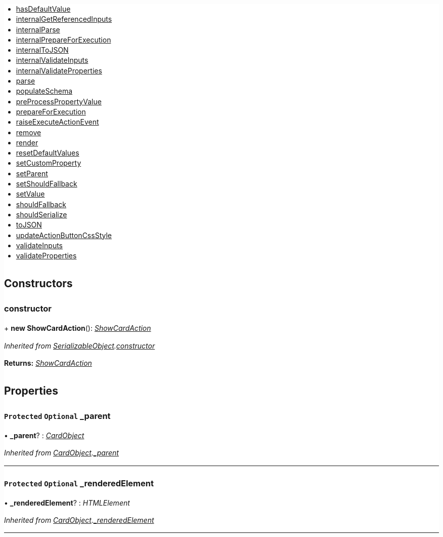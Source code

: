- [hasDefaultValue](showcardaction.md#hasdefaultvalue)
- [internalGetReferencedInputs](showcardaction.md#protected-internalgetreferencedinputs)
- [internalParse](showcardaction.md#protected-internalparse)
- [internalPrepareForExecution](showcardaction.md#protected-internalprepareforexecution)
- [internalToJSON](showcardaction.md#protected-internaltojson)
- [internalValidateInputs](showcardaction.md#protected-internalvalidateinputs)
- [internalValidateProperties](showcardaction.md#internalvalidateproperties)
- [parse](showcardaction.md#parse)
- [populateSchema](showcardaction.md#protected-populateschema)
- [preProcessPropertyValue](showcardaction.md#preprocesspropertyvalue)
- [prepareForExecution](showcardaction.md#prepareforexecution)
- [raiseExecuteActionEvent](showcardaction.md#protected-raiseexecuteactionevent)
- [remove](showcardaction.md#remove)
- [render](showcardaction.md#render)
- [resetDefaultValues](showcardaction.md#resetdefaultvalues)
- [setCustomProperty](showcardaction.md#setcustomproperty)
- [setParent](showcardaction.md#setparent)
- [setShouldFallback](showcardaction.md#setshouldfallback)
- [setValue](showcardaction.md#protected-setvalue)
- [shouldFallback](showcardaction.md#shouldfallback)
- [shouldSerialize](showcardaction.md#protected-shouldserialize)
- [toJSON](showcardaction.md#tojson)
- [updateActionButtonCssStyle](showcardaction.md#updateactionbuttoncssstyle)
- [validateInputs](showcardaction.md#validateinputs)
- [validateProperties](showcardaction.md#validateproperties)

## Constructors

### constructor

\+ **new ShowCardAction**(): _[ShowCardAction](showcardaction.md)_

_Inherited from [SerializableObject](serializableobject.md).[constructor](serializableobject.md#constructor)_

**Returns:** _[ShowCardAction](showcardaction.md)_

## Properties

### `Protected` `Optional` \_parent

• **\_parent**? : _[CardObject](cardobject.md)_

_Inherited from [CardObject](cardobject.md).[\_parent](cardobject.md#protected-optional-_parent)_

---

### `Protected` `Optional` \_renderedElement

• **\_renderedElement**? : _HTMLElement_

_Inherited from [CardObject](cardobject.md).[\_renderedElement](cardobject.md#protected-optional-_renderedelement)_

---